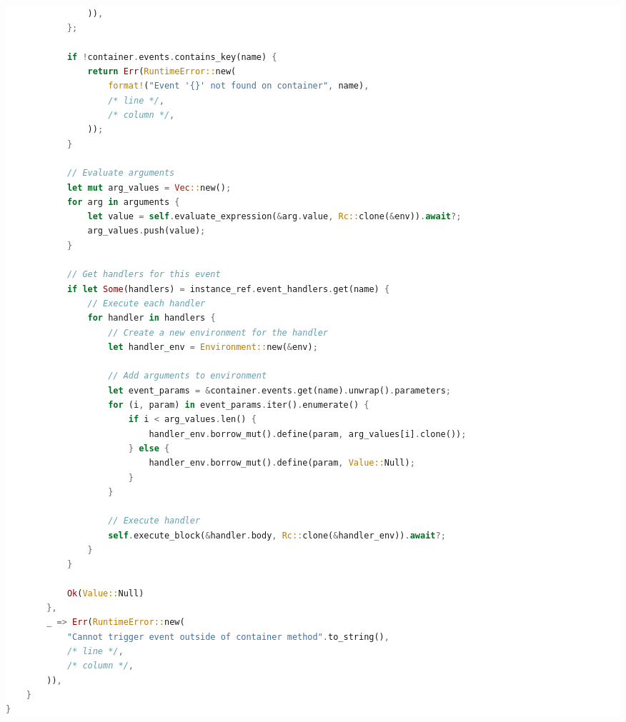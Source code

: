 ```rust
                )),
            };
            
            if !container.events.contains_key(name) {
                return Err(RuntimeError::new(
                    format!("Event '{}' not found on container", name),
                    /* line */,
                    /* column */,
                ));
            }
            
            // Evaluate arguments
            let mut arg_values = Vec::new();
            for arg in arguments {
                let value = self.evaluate_expression(&arg.value, Rc::clone(&env)).await?;
                arg_values.push(value);
            }
            
            // Get handlers for this event
            if let Some(handlers) = instance_ref.event_handlers.get(name) {
                // Execute each handler
                for handler in handlers {
                    // Create a new environment for the handler
                    let handler_env = Environment::new(&env);
                    
                    // Add arguments to environment
                    let event_params = &container.events.get(name).unwrap().parameters;
                    for (i, param) in event_params.iter().enumerate() {
                        if i < arg_values.len() {
                            handler_env.borrow_mut().define(param, arg_values[i].clone());
                        } else {
                            handler_env.borrow_mut().define(param, Value::Null);
                        }
                    }
                    
                    // Execute handler
                    self.execute_block(&handler.body, Rc::clone(&handler_env)).await?;
                }
            }
            
            Ok(Value::Null)
        },
        _ => Err(RuntimeError::new(
            "Cannot trigger event outside of container method".to_string(),
            /* line */,
            /* column */,
        )),
    }
}
```
